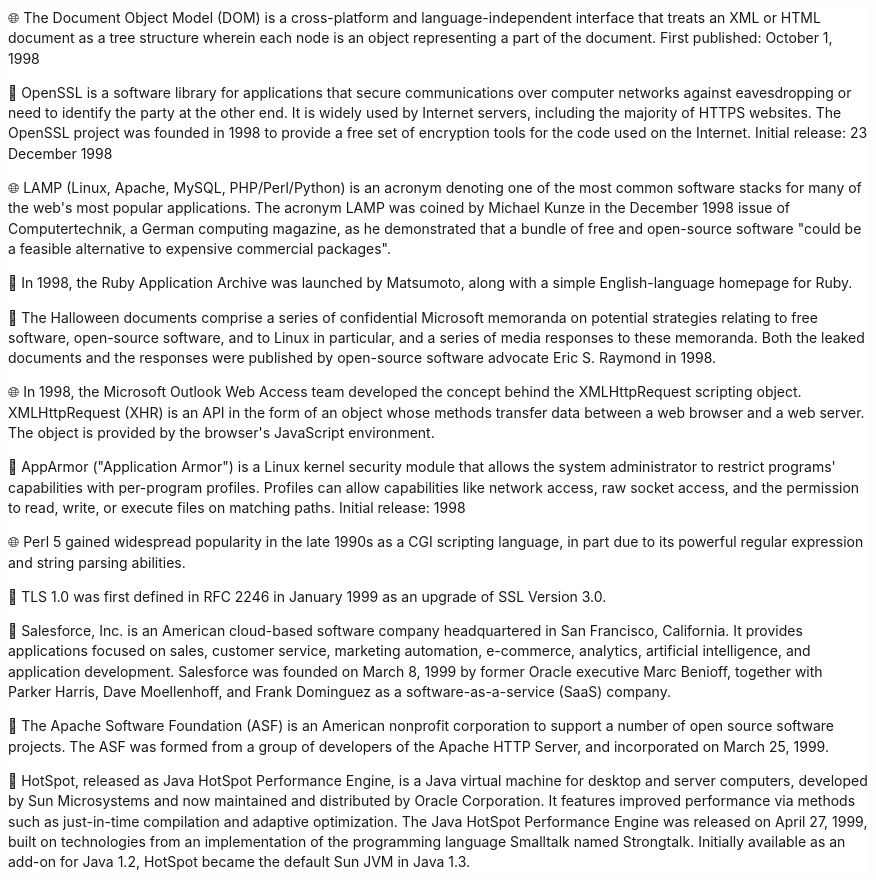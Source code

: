 🌐 The Document Object Model (DOM) is a cross-platform and language-independent interface that treats an XML or HTML document as a tree structure wherein each node is an object representing a part of the document.
First published: October 1, 1998

🔐 OpenSSL is a software library for applications that secure communications over computer networks against eavesdropping or need to identify the party at the other end. It is widely used by Internet servers, including the majority of HTTPS websites.
The OpenSSL project was founded in 1998 to provide a free set of encryption tools for the code used on the Internet.
Initial release: 23 December 1998

🌐 LAMP (Linux, Apache, MySQL, PHP/Perl/Python) is an acronym denoting one of the most common software stacks for many of the web's most popular applications.
The acronym LAMP was coined by Michael Kunze in the December 1998 issue of Computertechnik, a German computing magazine, as he demonstrated that a bundle of free and open-source software "could be a feasible alternative to expensive commercial packages".

📜 In 1998, the Ruby Application Archive was launched by Matsumoto, along with a simple English-language homepage for Ruby.

🏢 The Halloween documents comprise a series of confidential Microsoft memoranda on potential strategies relating to free software, open-source software, and to Linux in particular, and a series of media responses to these memoranda. Both the leaked documents and the responses were published by open-source software advocate Eric S. Raymond in 1998.

🌐 In 1998, the Microsoft Outlook Web Access team developed the concept behind the XMLHttpRequest scripting object.
XMLHttpRequest (XHR) is an API in the form of an object whose methods transfer data between a web browser and a web server. The object is provided by the browser's JavaScript environment.

🔐 AppArmor ("Application Armor") is a Linux kernel security module that allows the system administrator to restrict programs' capabilities with per-program profiles. Profiles can allow capabilities like network access, raw socket access, and the permission to read, write, or execute files on matching paths.
Initial release: 1998

🌐 Perl 5 gained widespread popularity in the late 1990s as a CGI scripting language, in part due to its powerful regular expression and string parsing abilities.

🔐 TLS 1.0 was first defined in RFC 2246 in January 1999 as an upgrade of SSL Version 3.0.

🏢 Salesforce, Inc. is an American cloud-based software company headquartered in San Francisco, California. It provides applications focused on sales, customer service, marketing automation, e-commerce, analytics, artificial intelligence, and application development.
Salesforce was founded on March 8, 1999 by former Oracle executive Marc Benioff, together with Parker Harris, Dave Moellenhoff, and Frank Dominguez as a software-as-a-service (SaaS) company.

🏢 The Apache Software Foundation (ASF) is an American nonprofit corporation to support a number of open source software projects. The ASF was formed from a group of developers of the Apache HTTP Server, and incorporated on March 25, 1999.

📜 HotSpot, released as Java HotSpot Performance Engine, is a Java virtual machine for desktop and server computers, developed by Sun Microsystems and now maintained and distributed by Oracle Corporation.
It features improved performance via methods such as just-in-time compilation and adaptive optimization.
The Java HotSpot Performance Engine was released on April 27, 1999, built on technologies from an implementation of the programming language Smalltalk named Strongtalk.
Initially available as an add-on for Java 1.2, HotSpot became the default Sun JVM in Java 1.3.
